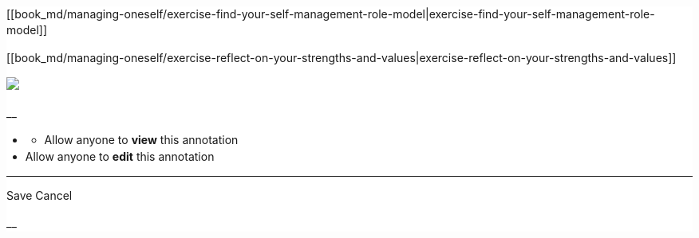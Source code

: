 > 


[[book_md/managing-oneself/exercise-find-your-self-management-role-model|exercise-find-your-self-management-role-model]]

[[book_md/managing-oneself/exercise-reflect-on-your-strengths-and-values|exercise-reflect-on-your-strengths-and-values]]

![](https://bat.bing.com/action/0?ti=56018282&Ver=2&mid=4d0b2335-d5e8-420e-b1b5-e4aea4d7ef54&sid=f30c5e70639211ee87d33f0876d93783&vid=f30c9700639211eeb3a75d830392c94f&vids=0&msclkid=N&pi=0&lg=en-US&sw=800&sh=600&sc=24&nwd=1&tl=Shortform%20%7C%20Book&p=https%3A%2F%2Fwww.shortform.com%2Fapp%2Fbook%2Fmanaging-oneself%2Fchapter-2&r=&lt=442&evt=pageLoad&sv=1&rn=993746)

__

  *   * Allow anyone to **view** this annotation
  * Allow anyone to **edit** this annotation



* * *

Save Cancel

__



